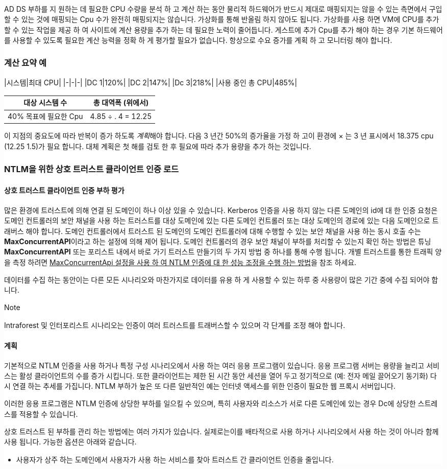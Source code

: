 AD DS 부하를 지 원하는 데 필요한 CPU 수량을 분석 하 고 계산 하는 동안 물리적 하드웨어가 반드시 제대로 매핑되지는 않을 수 있는 측면에서 구입할 수 있는 것에 매핑되는 Cpu 수가 완전히 매핑되지는 않습니다. 가상화를 통해 반올림 하지 않아도 됩니다. 가상화를 사용 하면 VM에 CPU를 추가할 수 있는 작업을 제공 하 여 사이트에 계산 용량을 추가 하는 데 필요한 노력이 줄어듭니다. 게스트에 추가 Cpu를 추가 해야 하는 경우 기본 하드웨어를 사용할 수 있도록 필요한 계산 능력을 정확 하 게 평가할 필요가 없습니다.  항상으로 수요 증가를 계획 하 고 모니터링 해야 합니다.

### <a name="calculation-summary-example"></a>계산 요약 예

|시스템|최대 CPU|
|-|-|-|
|DC 1|120%|
|DC 2|147%|
|Dc 3|218%|
|사용 중인 총 CPU|485%|

|대상 시스템 수|총 대역폭 (위에서)|
|-|-|
|40% 목표에 필요한 Cpu|4.85 &divide; . 4 = 12.25|

이 지점의 중요도에 따라 반복이 증가 하도록 *계획*해야 합니다. 다음 3 년간 50%의 증가율을 가정 하 고이 환경에 &times; 는 3 년 표시에서 18.375 cpu (12.25 1.5)가 필요 합니다. 대체 계획은 첫 해를 검토 한 후 필요에 따라 추가 용량을 추가 하는 것입니다.

### <a name="cross-trust-client-authentication-load-for-ntlm"></a>NTLM을 위한 상호 트러스트 클라이언트 인증 로드

#### <a name="evaluating-cross-trust-client-authentication-load"></a>상호 트러스트 클라이언트 인증 부하 평가

많은 환경에 트러스트에 의해 연결 된 도메인이 하나 이상 있을 수 있습니다. Kerberos 인증을 사용 하지 않는 다른 도메인의 id에 대 한 인증 요청은 도메인 컨트롤러의 보안 채널을 사용 하는 트러스트를 대상 도메인에 있는 다른 도메인 컨트롤러 또는 대상 도메인의 경로에 있는 다음 도메인으로 트래버스 해야 합니다. 도메인 컨트롤러에서 트러스트 된 도메인의 도메인 컨트롤러에 대해 수행할 수 있는 보안 채널을 사용 하는 동시 호출 수는 **MaxConcurrentAPI**이라고 하는 설정에 의해 제어 됩니다. 도메인 컨트롤러의 경우 보안 채널이 부하를 처리할 수 있는지 확인 하는 방법은 튜닝 **MaxConcurrentAPI** 또는 포리스트 내에서 바로 가기 트러스트 만들기의 두 가지 방법 중 하나를 통해 수행 됩니다. 개별 트러스트를 통한 트래픽 양을 측정 하려면 [MaxConcurrentApi 설정을 사용 하 여 NTLM 인증에 대 한 성능 조정을 수행 하는 방법](https://support.microsoft.com/kb/2688798)을 참조 하세요.

데이터를 수집 하는 동안이는 다른 모든 시나리오와 마찬가지로 데이터를 유용 하 게 사용할 수 있는 하루 중 사용량이 많은 기간 중에 수집 되어야 합니다.

> [!NOTE]
> Intraforest 및 인터포리스트 시나리오는 인증이 여러 트러스트를 트래버스할 수 있으며 각 단계를 조정 해야 합니다.

#### <a name="planning"></a>계획

기본적으로 NTLM 인증을 사용 하거나 특정 구성 시나리오에서 사용 하는 여러 응용 프로그램이 있습니다. 응용 프로그램 서버는 용량을 늘리고 서비스는 활성 클라이언트의 수를 증가 시킵니다. 또한 클라이언트는 제한 된 시간 동안 세션을 열어 두고 정기적으로 (예: 전자 메일 끌어오기 동기화) 다시 연결 하는 추세를 가집니다. NTLM 부하가 높은 또 다른 일반적인 예는 인터넷 액세스를 위한 인증이 필요한 웹 프록시 서버입니다.

이러한 응용 프로그램은 NTLM 인증에 상당한 부하를 일으킬 수 있으며, 특히 사용자와 리소스가 서로 다른 도메인에 있는 경우 Dc에 상당한 스트레스를 적용할 수 있습니다.

상호 트러스트 된 부하를 관리 하는 방법에는 여러 가지가 있습니다. 실제로는이를 배타적으로 사용 하거나 시나리오에서 사용 하는 것이 아니라 함께 사용 됩니다. 가능한 옵션은 아래와 같습니다.

- 사용자가 상주 하는 도메인에서 사용자가 사용 하는 서비스를 찾아 트러스트 간 클라이언트 인증을 줄입니다.
